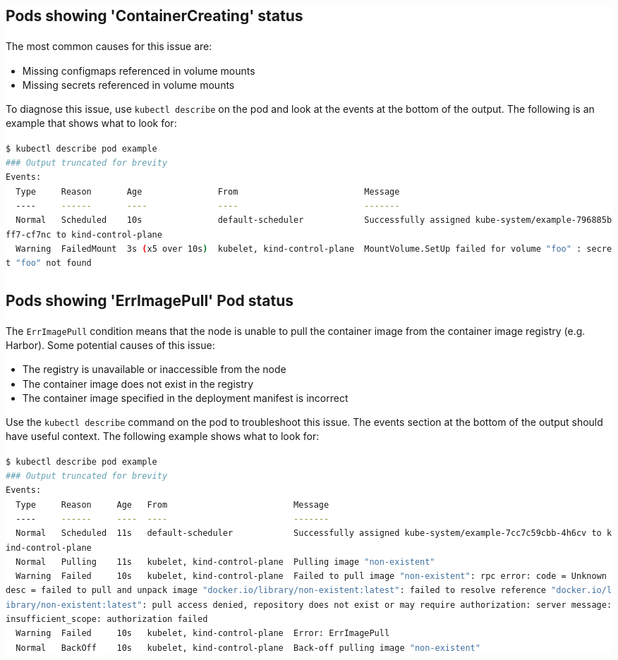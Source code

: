 ## Pods showing 'ContainerCreating' status

The most common causes for this issue are:

* Missing configmaps referenced in volume mounts
* Missing secrets referenced in volume mounts

To diagnose this issue, use `kubectl describe` on the pod and look at the events
at the bottom of the output. The following is an example that shows what to look
for:

```bash
$ kubectl describe pod example
### Output truncated for brevity
Events:
  Type     Reason       Age               From                         Message
  ----     ------       ----              ----                         -------
  Normal   Scheduled    10s               default-scheduler            Successfully assigned kube-system/example-796885bff7-cf7nc to kind-control-plane
  Warning  FailedMount  3s (x5 over 10s)  kubelet, kind-control-plane  MountVolume.SetUp failed for volume "foo" : secret "foo" not found
```

## Pods showing 'ErrImagePull' Pod status

The `ErrImagePull` condition means that the node is unable to pull the container
image from the container image registry (e.g. Harbor). Some potential causes of
this issue:

* The registry is unavailable or inaccessible from the node
* The container image does not exist in the registry
* The container image specified in the deployment manifest is incorrect

Use the `kubectl describe` command on the pod to troubleshoot this issue. The
events section at the bottom of the output should have useful context. The
following example shows what to look for:

```bash
$ kubectl describe pod example
### Output truncated for brevity
Events:
  Type     Reason     Age   From                         Message
  ----     ------     ----  ----                         -------
  Normal   Scheduled  11s   default-scheduler            Successfully assigned kube-system/example-7cc7c59cbb-4h6cv to kind-control-plane
  Normal   Pulling    11s   kubelet, kind-control-plane  Pulling image "non-existent"
  Warning  Failed     10s   kubelet, kind-control-plane  Failed to pull image "non-existent": rpc error: code = Unknown desc = failed to pull and unpack image "docker.io/library/non-existent:latest": failed to resolve reference "docker.io/library/non-existent:latest": pull access denied, repository does not exist or may require authorization: server message: insufficient_scope: authorization failed
  Warning  Failed     10s   kubelet, kind-control-plane  Error: ErrImagePull
  Normal   BackOff    10s   kubelet, kind-control-plane  Back-off pulling image "non-existent"
```
